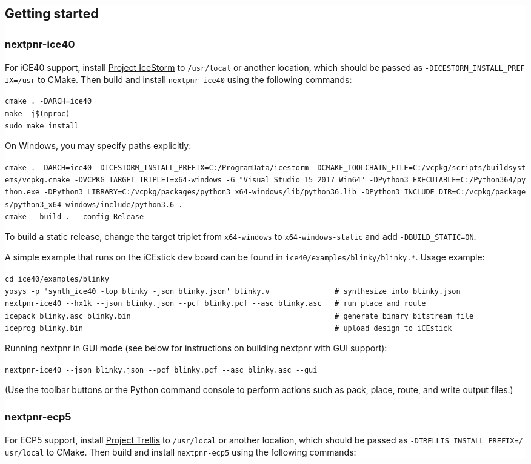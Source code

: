 Getting started
---------------

### nextpnr-ice40

For iCE40 support, install [Project IceStorm](https://github.com/YosysHQ/icestorm) to `/usr/local` or another location, which should be passed as `-DICESTORM_INSTALL_PREFIX=/usr` to CMake. Then build and install `nextpnr-ice40` using the following commands:

```
cmake . -DARCH=ice40
make -j$(nproc)
sudo make install
```

On Windows, you may specify paths explicitly:

```
cmake . -DARCH=ice40 -DICESTORM_INSTALL_PREFIX=C:/ProgramData/icestorm -DCMAKE_TOOLCHAIN_FILE=C:/vcpkg/scripts/buildsystems/vcpkg.cmake -DVCPKG_TARGET_TRIPLET=x64-windows -G "Visual Studio 15 2017 Win64" -DPython3_EXECUTABLE=C:/Python364/python.exe -DPython3_LIBRARY=C:/vcpkg/packages/python3_x64-windows/lib/python36.lib -DPython3_INCLUDE_DIR=C:/vcpkg/packages/python3_x64-windows/include/python3.6 .
cmake --build . --config Release
```

To build a static release, change the target triplet from `x64-windows` to `x64-windows-static` and add `-DBUILD_STATIC=ON`.

A simple example that runs on the iCEstick dev board can be found in `ice40/examples/blinky/blinky.*`.
Usage example:

```
cd ice40/examples/blinky
yosys -p 'synth_ice40 -top blinky -json blinky.json' blinky.v               # synthesize into blinky.json
nextpnr-ice40 --hx1k --json blinky.json --pcf blinky.pcf --asc blinky.asc   # run place and route
icepack blinky.asc blinky.bin                                               # generate binary bitstream file
iceprog blinky.bin                                                          # upload design to iCEstick
```

Running nextpnr in GUI mode (see below for instructions on building nextpnr with GUI support):

```
nextpnr-ice40 --json blinky.json --pcf blinky.pcf --asc blinky.asc --gui
```

(Use the toolbar buttons or the Python command console to perform actions
such as pack, place, route, and write output files.)

### nextpnr-ecp5

For ECP5 support, install [Project Trellis](https://github.com/YosysHQ/prjtrellis) to `/usr/local` or another location, which should be passed as `-DTRELLIS_INSTALL_PREFIX=/usr/local` to CMake. Then build and install `nextpnr-ecp5` using the following commands:
